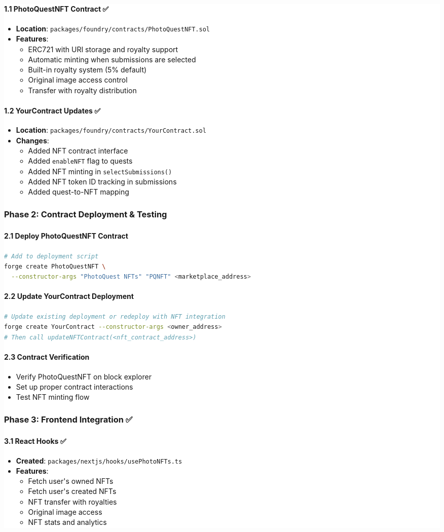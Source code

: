 #### 1.1 PhotoQuestNFT Contract ✅

- **Location**: `packages/foundry/contracts/PhotoQuestNFT.sol`
- **Features**:
  - ERC721 with URI storage and royalty support
  - Automatic minting when submissions are selected
  - Built-in royalty system (5% default)
  - Original image access control
  - Transfer with royalty distribution

#### 1.2 YourContract Updates ✅

- **Location**: `packages/foundry/contracts/YourContract.sol`
- **Changes**:
  - Added NFT contract interface
  - Added `enableNFT` flag to quests
  - Added NFT minting in `selectSubmissions()`
  - Added NFT token ID tracking in submissions
  - Added quest-to-NFT mapping

### Phase 2: Contract Deployment & Testing

#### 2.1 Deploy PhotoQuestNFT Contract

```bash
# Add to deployment script
forge create PhotoQuestNFT \
  --constructor-args "PhotoQuest NFTs" "PQNFT" <marketplace_address>
```

#### 2.2 Update YourContract Deployment

```bash
# Update existing deployment or redeploy with NFT integration
forge create YourContract --constructor-args <owner_address>
# Then call updateNFTContract(<nft_contract_address>)
```

#### 2.3 Contract Verification

- Verify PhotoQuestNFT on block explorer
- Set up proper contract interactions
- Test NFT minting flow

### Phase 3: Frontend Integration ✅

#### 3.1 React Hooks ✅

- **Created**: `packages/nextjs/hooks/usePhotoNFTs.ts`
- **Features**:
  - Fetch user's owned NFTs
  - Fetch user's created NFTs
  - NFT transfer with royalties
  - Original image access
  - NFT stats and analytics

